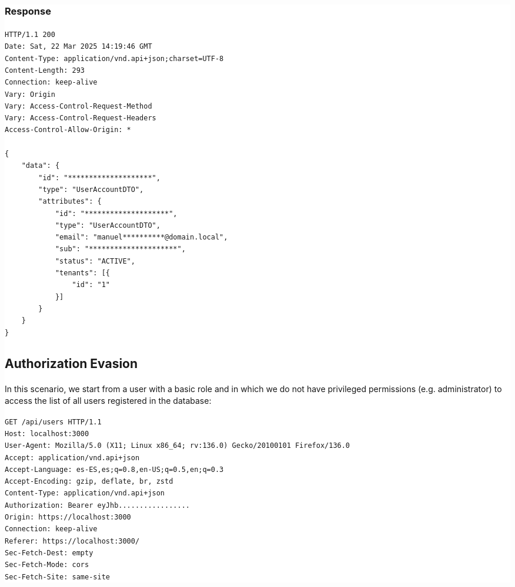 ### Response

```http
HTTP/1.1 200 
Date: Sat, 22 Mar 2025 14:19:46 GMT
Content-Type: application/vnd.api+json;charset=UTF-8
Content-Length: 293
Connection: keep-alive
Vary: Origin
Vary: Access-Control-Request-Method
Vary: Access-Control-Request-Headers
Access-Control-Allow-Origin: *

{
    "data": {
        "id": "********************",
        "type": "UserAccountDTO",
        "attributes": {
            "id": "********************",
            "type": "UserAccountDTO",
            "email": "manuel**********@domain.local",
            "sub": "*********************",
            "status": "ACTIVE",
            "tenants": [{
                "id": "1"
            }]
        }
    }
}
```

## Authorization Evasion

In this scenario, we start from a user with a basic role and in which we do not have privileged permissions (e.g. administrator) to access the list of all users registered in the database:

```http
GET /api/users HTTP/1.1
Host: localhost:3000
User-Agent: Mozilla/5.0 (X11; Linux x86_64; rv:136.0) Gecko/20100101 Firefox/136.0
Accept: application/vnd.api+json
Accept-Language: es-ES,es;q=0.8,en-US;q=0.5,en;q=0.3
Accept-Encoding: gzip, deflate, br, zstd
Content-Type: application/vnd.api+json
Authorization: Bearer eyJhb.................
Origin: https://localhost:3000
Connection: keep-alive
Referer: https://localhost:3000/
Sec-Fetch-Dest: empty
Sec-Fetch-Mode: cors
Sec-Fetch-Site: same-site
```

